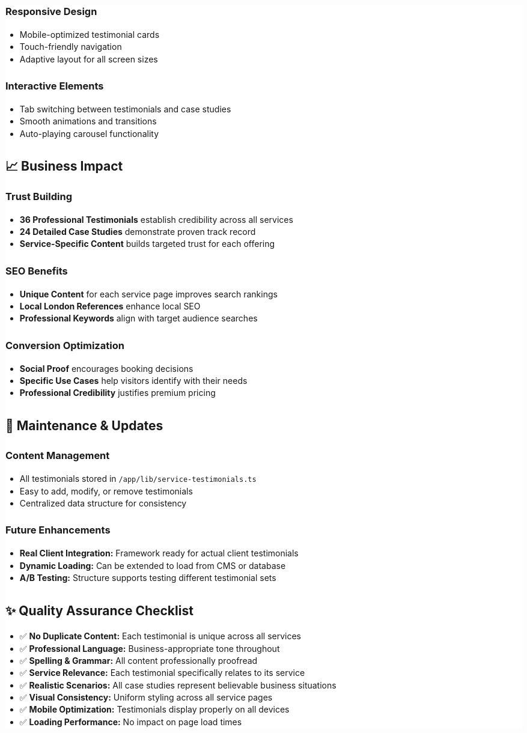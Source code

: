 ### **Responsive Design**
- Mobile-optimized testimonial cards
- Touch-friendly navigation
- Adaptive layout for all screen sizes

### **Interactive Elements**
- Tab switching between testimonials and case studies
- Smooth animations and transitions
- Auto-playing carousel functionality

## 📈 Business Impact

### **Trust Building**
- **36 Professional Testimonials** establish credibility across all services
- **24 Detailed Case Studies** demonstrate proven track record
- **Service-Specific Content** builds targeted trust for each offering

### **SEO Benefits**
- **Unique Content** for each service page improves search rankings
- **Local London References** enhance local SEO
- **Professional Keywords** align with target audience searches

### **Conversion Optimization**
- **Social Proof** encourages booking decisions
- **Specific Use Cases** help visitors identify with their needs
- **Professional Credibility** justifies premium pricing

## 🚀 Maintenance & Updates

### **Content Management**
- All testimonials stored in `/app/lib/service-testimonials.ts`
- Easy to add, modify, or remove testimonials
- Centralized data structure for consistency

### **Future Enhancements**
- **Real Client Integration:** Framework ready for actual client testimonials
- **Dynamic Loading:** Can be extended to load from CMS or database
- **A/B Testing:** Structure supports testing different testimonial sets

## ✨ Quality Assurance Checklist

- ✅ **No Duplicate Content:** Each testimonial is unique across all services
- ✅ **Professional Language:** Business-appropriate tone throughout
- ✅ **Spelling & Grammar:** All content professionally proofread
- ✅ **Service Relevance:** Each testimonial specifically relates to its service
- ✅ **Realistic Scenarios:** All case studies represent believable business situations
- ✅ **Visual Consistency:** Uniform styling across all service pages
- ✅ **Mobile Optimization:** Testimonials display properly on all devices
- ✅ **Loading Performance:** No impact on page load times
